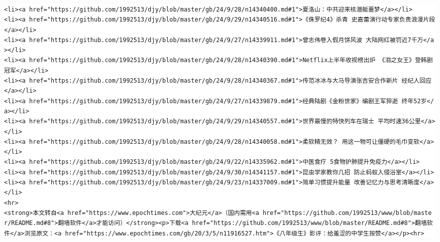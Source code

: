 ```
<li><a href="https://github.com/1992513/djy/blob/master/gb/24/9/28/n14340400.md#1">夏洛山：中共迎来核潜艇噩梦</a></li>
<li><a href="https://github.com/1992513/djy/blob/master/gb/24/9/29/n14340516.md#1">《侏罗纪4》杀青 史嘉蕾演行动专家负责浪漫片段</a></li>
<li><a href="https://github.com/1992513/djy/blob/master/gb/24/9/27/n14339911.md#1">曾志伟卷入假月饼风波 大陆网红被罚近7千万</a></li>
<li><a href="https://github.com/1992513/djy/blob/master/gb/24/9/28/n14340390.md#1">Netflix上半年收视榜出炉 《泪之女王》登韩剧冠军</a></li>
<li><a href="https://github.com/1992513/djy/blob/master/gb/24/9/28/n14340367.md#1">传范冰冰与大马导演张吉安合作新片 经纪人回应</a></li>
<li><a href="https://github.com/1992513/djy/blob/master/gb/24/9/27/n14339879.md#1">经典陆剧《金粉世家》编剧王军猝逝 终年52岁</a></li>
<li><a href="https://github.com/1992513/djy/blob/master/gb/24/9/29/n14340557.md#1">世界最慢的特快列车在瑞士 平均时速36公里</a></li>
<li><a href="https://github.com/1992513/djy/blob/master/gb/24/9/28/n14340058.md#1">柔软精无效？ 用这一物可让僵硬的毛巾变软</a></li>
<li><a href="https://github.com/1992513/djy/blob/master/gb/24/9/22/n14335962.md#1">中医食疗 5食物护肺提升免疫力</a></li>
<li><a href="https://github.com/1992513/djy/blob/master/gb/24/9/30/n14341157.md#1">昆虫学家教你几招 防止蚂蚁入侵浴室</a></li>
<li><a href="https://github.com/1992513/djy/blob/master/gb/24/9/23/n14337009.md#1">简单习惯提升能量 改善记忆力与思考清晰度</a></li>
<hr>
<strong>本文转自<a href="https://www.epochtimes.com">大纪元</a>（国内需用<a href="https://github.com/1992513/www/blob/master/README.md#8">翻墙软件</a>才能访问）</strong><p>下载<a href="https://github.com/1992513/www/blob/master/README.md#8">翻墙软件</a>浏览原文：<a href="https://www.epochtimes.com/gb/20/3/5/n11916527.htm">《八年级生》影评：给羞涩的中学生按赞</a></p><hr>
```